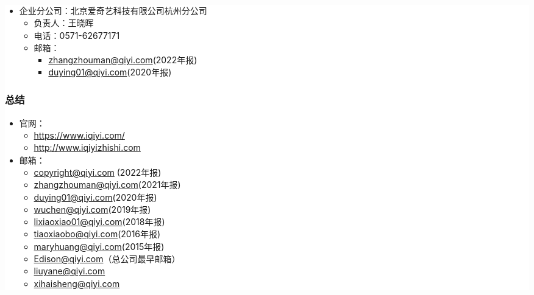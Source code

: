 - 企业分公司：北京爱奇艺科技有限公司杭州分公司
  - 负责人：王晓晖
  - 电话：0571-62677171
  - 邮箱：
    -  zhangzhouman@qiyi.com(2022年报)
    - duying01@qiyi.com(2020年报)
  
### 总结
- 官网：
  - https://www.iqiyi.com/
  - http://www.iqiyizhishi.com
- 邮箱：
    - copyright@qiyi.com (2022年报)
    - zhangzhouman@qiyi.com(2021年报)
    - duying01@qiyi.com(2020年报)
    - wuchen@qiyi.com(2019年报)
    - lixiaoxiao01@qiyi.com(2018年报)
    - tiaoxiaobo@qiyi.com(2016年报)
    - maryhuang@qiyi.com(2015年报)
    - Edison@qiyi.com（总公司最早邮箱）
    - liuyane@qiyi.com
    - xihaisheng@qiyi.com

